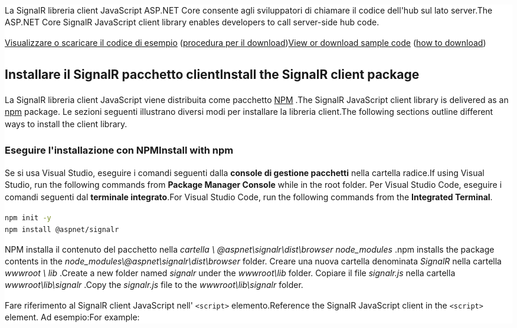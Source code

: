 <span data-ttu-id="4e90c-241">La SignalR libreria client JavaScript ASP.NET Core consente agli sviluppatori di chiamare il codice dell'hub sul lato server.</span><span class="sxs-lookup"><span data-stu-id="4e90c-241">The ASP.NET Core SignalR JavaScript client library enables developers to call server-side hub code.</span></span>

<span data-ttu-id="4e90c-242">[Visualizzare o scaricare il codice di esempio](https://github.com/dotnet/AspNetCore.Docs/tree/master/aspnetcore/signalr/javascript-client/samples) ([procedura per il download](xref:index#how-to-download-a-sample))</span><span class="sxs-lookup"><span data-stu-id="4e90c-242">[View or download sample code](https://github.com/dotnet/AspNetCore.Docs/tree/master/aspnetcore/signalr/javascript-client/samples) ([how to download](xref:index#how-to-download-a-sample))</span></span>

## <a name="install-the-no-locsignalr-client-package"></a><span data-ttu-id="4e90c-243">Installare il SignalR pacchetto client</span><span class="sxs-lookup"><span data-stu-id="4e90c-243">Install the SignalR client package</span></span>

<span data-ttu-id="4e90c-244">La SignalR libreria client JavaScript viene distribuita come pacchetto [NPM](https://www.npmjs.com/) .</span><span class="sxs-lookup"><span data-stu-id="4e90c-244">The SignalR JavaScript client library is delivered as an [npm](https://www.npmjs.com/) package.</span></span> <span data-ttu-id="4e90c-245">Le sezioni seguenti illustrano diversi modi per installare la libreria client.</span><span class="sxs-lookup"><span data-stu-id="4e90c-245">The following sections outline different ways to install the client library.</span></span>

### <a name="install-with-npm"></a><span data-ttu-id="4e90c-246">Eseguire l'installazione con NPM</span><span class="sxs-lookup"><span data-stu-id="4e90c-246">Install with npm</span></span>

<span data-ttu-id="4e90c-247">Se si usa Visual Studio, eseguire i comandi seguenti dalla **console di gestione pacchetti** nella cartella radice.</span><span class="sxs-lookup"><span data-stu-id="4e90c-247">If using Visual Studio, run the following commands from **Package Manager Console** while in the root folder.</span></span> <span data-ttu-id="4e90c-248">Per Visual Studio Code, eseguire i comandi seguenti dal **terminale integrato**.</span><span class="sxs-lookup"><span data-stu-id="4e90c-248">For Visual Studio Code, run the following commands from the **Integrated Terminal**.</span></span>

```bash
npm init -y
npm install @aspnet/signalr
```

<span data-ttu-id="4e90c-249">NPM installa il contenuto del pacchetto nella *cartella \\ @aspnet\signalr\dist\browser node_modules* .</span><span class="sxs-lookup"><span data-stu-id="4e90c-249">npm installs the package contents in the *node_modules\\@aspnet\signalr\dist\browser* folder.</span></span> <span data-ttu-id="4e90c-250">Creare una nuova cartella denominata *SignalR* nella cartella *wwwroot \\ lib* .</span><span class="sxs-lookup"><span data-stu-id="4e90c-250">Create a new folder named *signalr* under the *wwwroot\\lib* folder.</span></span> <span data-ttu-id="4e90c-251">Copiare il file *signalr.js* nella cartella *wwwroot\lib\signalr* .</span><span class="sxs-lookup"><span data-stu-id="4e90c-251">Copy the *signalr.js* file to the *wwwroot\lib\signalr* folder.</span></span>

<span data-ttu-id="4e90c-252">Fare riferimento al SignalR client JavaScript nell' `<script>` elemento.</span><span class="sxs-lookup"><span data-stu-id="4e90c-252">Reference the SignalR JavaScript client in the `<script>` element.</span></span> <span data-ttu-id="4e90c-253">Ad esempio:</span><span class="sxs-lookup"><span data-stu-id="4e90c-253">For example:</span></span>
